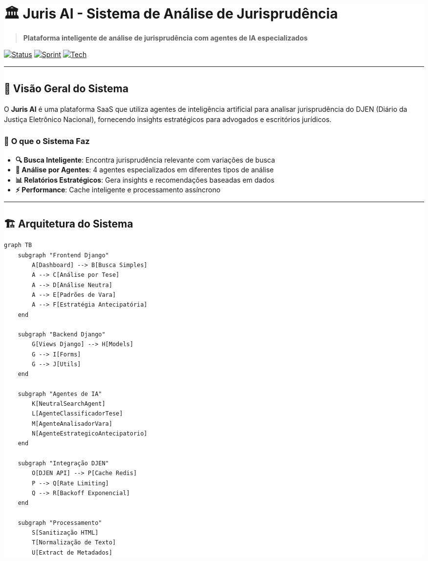 # 🏛️ Juris AI - Sistema de Análise de Jurisprudência

> **Plataforma inteligente de análise de jurisprudência com agentes de IA especializados**

[![Status](https://img.shields.io/badge/Status-Em%20Desenvolvimento-yellow)](https://github.com/ftorres92/Juris-Dev-agil)
[![Sprint](https://img.shields.io/badge/Sprint%203-Agente%20Neutro-blue)](https://github.com/ftorres92/Juris-Dev-agil)
[![Tech](https://img.shields.io/badge/Tech-Django%20%7C%20AI%20%7C%20DJEN-green)](https://github.com/ftorres92/Juris-Dev-agil)

---

## 🎯 Visão Geral do Sistema

O **Juris AI** é uma plataforma SaaS que utiliza agentes de inteligência artificial para analisar jurisprudência do DJEN (Diário da Justiça Eletrônico Nacional), fornecendo insights estratégicos para advogados e escritórios jurídicos.

### 🚀 **O que o Sistema Faz**

- **🔍 Busca Inteligente**: Encontra jurisprudência relevante com variações de busca
- **🤖 Análise por Agentes**: 4 agentes especializados em diferentes tipos de análise
- **📊 Relatórios Estratégicos**: Gera insights e recomendações baseadas em dados
- **⚡ Performance**: Cache inteligente e processamento assíncrono

---

## 🏗️ Arquitetura do Sistema

```mermaid
graph TB
    subgraph "Frontend Django"
        A[Dashboard] --> B[Busca Simples]
        A --> C[Análise por Tese]
        A --> D[Análise Neutra]
        A --> E[Padrões de Vara]
        A --> F[Estratégia Antecipatória]
    end
    
    subgraph "Backend Django"
        G[Views Django] --> H[Models]
        G --> I[Forms]
        G --> J[Utils]
    end
    
    subgraph "Agentes de IA"
        K[NeutralSearchAgent]
        L[AgenteClassificadorTese]
        M[AgenteAnalisadorVara]
        N[AgenteEstrategicoAntecipatorio]
    end
    
    subgraph "Integração DJEN"
        O[DJEN API] --> P[Cache Redis]
        P --> Q[Rate Limiting]
        Q --> R[Backoff Exponencial]
    end
    
    subgraph "Processamento"
        S[Sanitização HTML]
        T[Normalização de Texto]
        U[Extract de Metadados]
```
